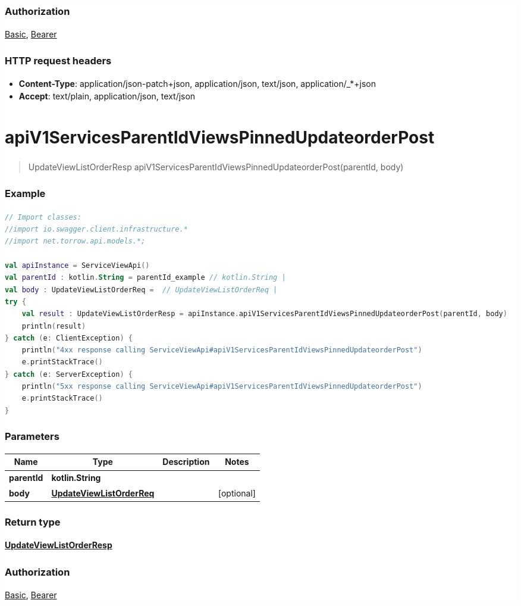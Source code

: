 ### Authorization

[Basic](../README.md#Basic), [Bearer](../README.md#Bearer)

### HTTP request headers

 - **Content-Type**: application/json-patch+json, application/json, text/json, application/_*+json
 - **Accept**: text/plain, application/json, text/json

<a name="apiV1ServicesParentIdViewsPinnedUpdateorderPost"></a>
# **apiV1ServicesParentIdViewsPinnedUpdateorderPost**
> UpdateViewListOrderResp apiV1ServicesParentIdViewsPinnedUpdateorderPost(parentId, body)



### Example
```kotlin
// Import classes:
//import io.swagger.client.infrastructure.*
//import net.torrow.api.models.*;

val apiInstance = ServiceViewApi()
val parentId : kotlin.String = parentId_example // kotlin.String | 
val body : UpdateViewListOrderReq =  // UpdateViewListOrderReq | 
try {
    val result : UpdateViewListOrderResp = apiInstance.apiV1ServicesParentIdViewsPinnedUpdateorderPost(parentId, body)
    println(result)
} catch (e: ClientException) {
    println("4xx response calling ServiceViewApi#apiV1ServicesParentIdViewsPinnedUpdateorderPost")
    e.printStackTrace()
} catch (e: ServerException) {
    println("5xx response calling ServiceViewApi#apiV1ServicesParentIdViewsPinnedUpdateorderPost")
    e.printStackTrace()
}
```

### Parameters

Name | Type | Description  | Notes
------------- | ------------- | ------------- | -------------
 **parentId** | **kotlin.String**|  |
 **body** | [**UpdateViewListOrderReq**](UpdateViewListOrderReq.md)|  | [optional]

### Return type

[**UpdateViewListOrderResp**](UpdateViewListOrderResp.md)

### Authorization

[Basic](../README.md#Basic), [Bearer](../README.md#Bearer)
